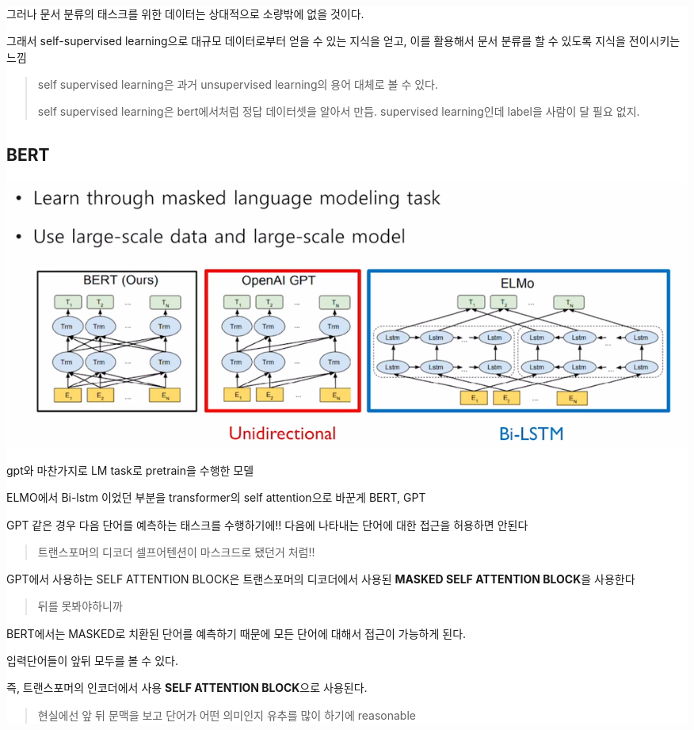 그러나 문서 분류의 태스크를 위한 데이터는 상대적으로 소량밖에 없을 것이다.

그래서 self-supervised learning으로 대규모 데이터로부터 얻을 수 있는 지식을 얻고, 이를 활용해서 문서 분류를 할 수 있도록 지식을 전이시키는 느낌



> self supervised learning은 과거 unsupervised learning의 용어 대체로 볼 수 있다.
>
> self supervised learning은 bert에서처럼 정답 데이터셋을 알아서 만듬. supervised learning인데 label을 사람이 달 필요 없지.





## BERT

![image-20210219123147682](../images/image-20210219123147682.png)

gpt와 마찬가지로 LM task로 pretrain을 수행한 모델

ELMO에서 Bi-lstm 이었던 부분을 transformer의 self attention으로 바꾼게 BERT, GPT



GPT 같은 경우 다음 단어를 예측하는 태스크를 수행하기에!! 다음에 나타내는 단어에 대한 접근을 허용하면 안된다

> 트랜스포머의  디코더 셀프어텐션이 마스크드로 됐던거 처럼!!



GPT에서 사용하는 SELF ATTENTION BLOCK은 트랜스포머의 디코더에서 사용된 **MASKED SELF ATTENTION BLOCK**을 사용한다

> 뒤를 못봐야하니까



BERT에서는 MASKED로 치환된 단어를 예측하기 때문에 모든 단어에 대해서 접근이 가능하게 된다. 

입력단어들이 앞뒤 모두를 볼 수 있다.

즉, 트랜스포머의 인코더에서 사용 **SELF ATTENTION BLOCK**으로 사용된다.

> 현실에선 앞 뒤 문맥을 보고 단어가 어떤 의미인지 유추를 많이 하기에 reasonable

